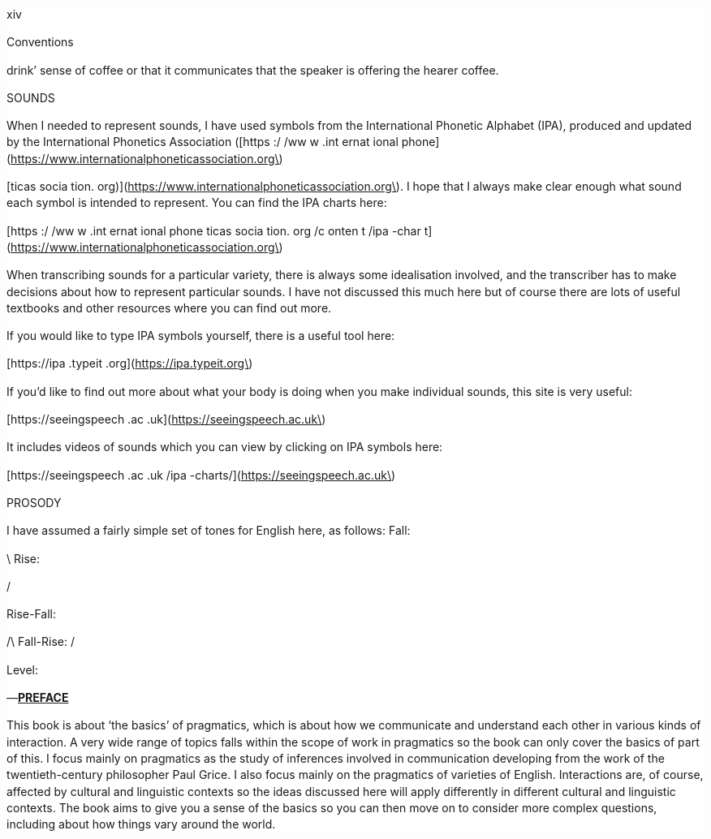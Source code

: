 xiv

Conventions

drink’ sense of coffee or that it communicates that the speaker is offering the hearer coffee.

SOUNDS

When I needed to represent sounds, I have used symbols from the International Phonetic Alphabet (IPA), produced and updated by the International Phonetics Association ([https :/ /ww w .int ernat ional phone](https://www.internationalphoneticassociation.org\)

[ticas socia tion. org)](https://www.internationalphoneticassociation.org\). I hope that I always make clear enough what sound each symbol is intended to represent. You can find the IPA charts here:

[https :/ /ww w .int ernat ional phone ticas socia tion. org /c onten t /ipa -char t](https://www.internationalphoneticassociation.org\)

When transcribing sounds for a particular variety, there is always some idealisation involved, and the transcriber has to make decisions about how to represent particular sounds. I have not discussed this much here but of course there are lots of useful textbooks and other resources where you can find out more.

If you would like to type IPA symbols yourself, there is a useful tool here:

[https://ipa .typeit .org](https://ipa.typeit.org\)

If you’d like to find out more about what your body is doing when you make individual sounds, this site is very useful:

[https://seeingspeech .ac .uk](https://seeingspeech.ac.uk\)

It includes videos of sounds which you can view by clicking on IPA symbols here:

[https://seeingspeech .ac .uk /ipa -charts/](https://seeingspeech.ac.uk\)

PROSODY

I have assumed a fairly simple set of tones for English here, as follows: Fall:

\ Rise:

/

Rise-Fall:

/\ Fall-Rise: \/

Level:

—[**PREFACE**](#p8)

This book is about ‘the basics’ of pragmatics, which is about how we communicate and understand each other in various kinds of interaction. A very wide range of topics falls within the scope of work in pragmatics so the book can only cover the basics of part of this. I focus mainly on pragmatics as the study of inferences involved in communication developing from the work of the twentieth-century philosopher Paul Grice. I also focus mainly on the pragmatics of varieties of English. Interactions are, of course, affected by cultural and linguistic contexts so the ideas discussed here will apply differently in different cultural and linguistic contexts. The book aims to give you a sense of the basics so you can then move on to consider more complex questions, including about how things vary around the world.
